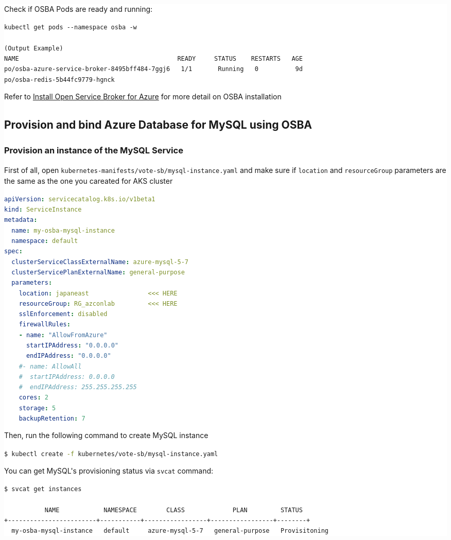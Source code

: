 Check if OSBA Pods are ready and running:
```
kubectl get pods --namespace osba -w

(Output Example)
NAME                                           READY     STATUS    RESTARTS   AGE
po/osba-azure-service-broker-8495bff484-7ggj6   1/1       Running   0          9d
po/osba-redis-5b44fc9779-hgnck
```


Refer to [Install Open Service Broker for Azure](https://docs.microsoft.com/en-us/azure/aks/integrate-azure#install-open-service-broker-for-azure) for more detail on OSBA installation


## Provision and bind Azure Database for MySQL using OSBA

### Provision an instance of the MySQL Service

First of all, open `kubernetes-manifests/vote-sb/mysql-instance.yaml` and make sure if `location` and `resourceGroup` parameters are the same as the one you careated for AKS cluster
```yaml
apiVersion: servicecatalog.k8s.io/v1beta1
kind: ServiceInstance
metadata:
  name: my-osba-mysql-instance
  namespace: default
spec:
  clusterServiceClassExternalName: azure-mysql-5-7
  clusterServicePlanExternalName: general-purpose
  parameters:
    location: japaneast                <<< HERE
    resourceGroup: RG_azconlab         <<< HERE
    sslEnforcement: disabled
    firewallRules:
    - name: "AllowFromAzure"
      startIPAddress: "0.0.0.0"
      endIPAddress: "0.0.0.0"
    #- name: AllowAll
    #  startIPAddress: 0.0.0.0
    #  endIPAddress: 255.255.255.255
    cores: 2
    storage: 5
    backupRetention: 7
```

Then, run the following command to create MySQL instance
```sh
$ kubectl create -f kubernetes/vote-sb/mysql-instance.yaml
```

You can get MySQL's provisioning status via `svcat` command: 
```sh
$ svcat get instances

           NAME            NAMESPACE        CLASS             PLAN         STATUS
+------------------------+-----------+-----------------+-----------------+--------+
  my-osba-mysql-instance   default     azure-mysql-5-7   general-purpose   Provisitoning 
```
